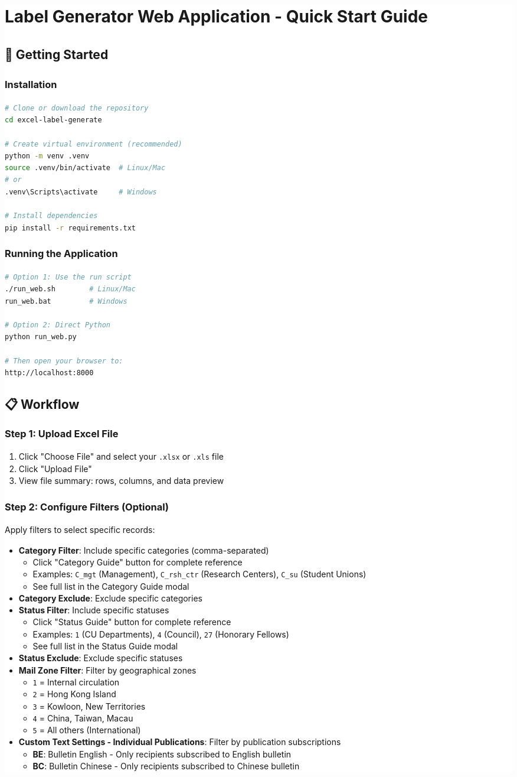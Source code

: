 # Label Generator Web Application - Quick Start Guide

## 🚀 Getting Started

### Installation
```bash
# Clone or download the repository
cd excel-label-generate

# Create virtual environment (recommended)
python -m venv .venv
source .venv/bin/activate  # Linux/Mac
# or
.venv\Scripts\activate     # Windows

# Install dependencies
pip install -r requirements.txt
```

### Running the Application
```bash
# Option 1: Use the run script
./run_web.sh        # Linux/Mac
run_web.bat         # Windows

# Option 2: Direct Python
python run_web.py

# Then open your browser to:
http://localhost:8000
```

## 📋 Workflow

### Step 1: Upload Excel File
1. Click "Choose File" and select your `.xlsx` or `.xls` file
2. Click "Upload File"
3. View file summary: rows, columns, and data preview

### Step 2: Configure Filters (Optional)
Apply filters to select specific records:
- **Category Filter**: Include specific categories (comma-separated)
  - Click "Category Guide" button for complete reference
  - Examples: `C_mgt` (Management), `C_rsh_ctr` (Research Centers), `C_su` (Student Unions)
  - See full list in the Category Guide modal
- **Category Exclude**: Exclude specific categories
- **Status Filter**: Include specific statuses
  - Click "Status Guide" button for complete reference
  - Examples: `1` (CU Departments), `4` (Council), `27` (Honorary Fellows)
  - See full list in the Status Guide modal
- **Status Exclude**: Exclude specific statuses
- **Mail Zone Filter**: Filter by geographical zones
  - `1` = Internal circulation
  - `2` = Hong Kong Island
  - `3` = Kowloon, New Territories
  - `4` = China, Taiwan, Macau
  - `5` = All others (International)
- **Custom Text Settings - Individual Publications**: Filter by publication subscriptions
  - **BE**: Bulletin English - Only recipients subscribed to English bulletin
  - **BC**: Bulletin Chinese - Only recipients subscribed to Chinese bulletin
